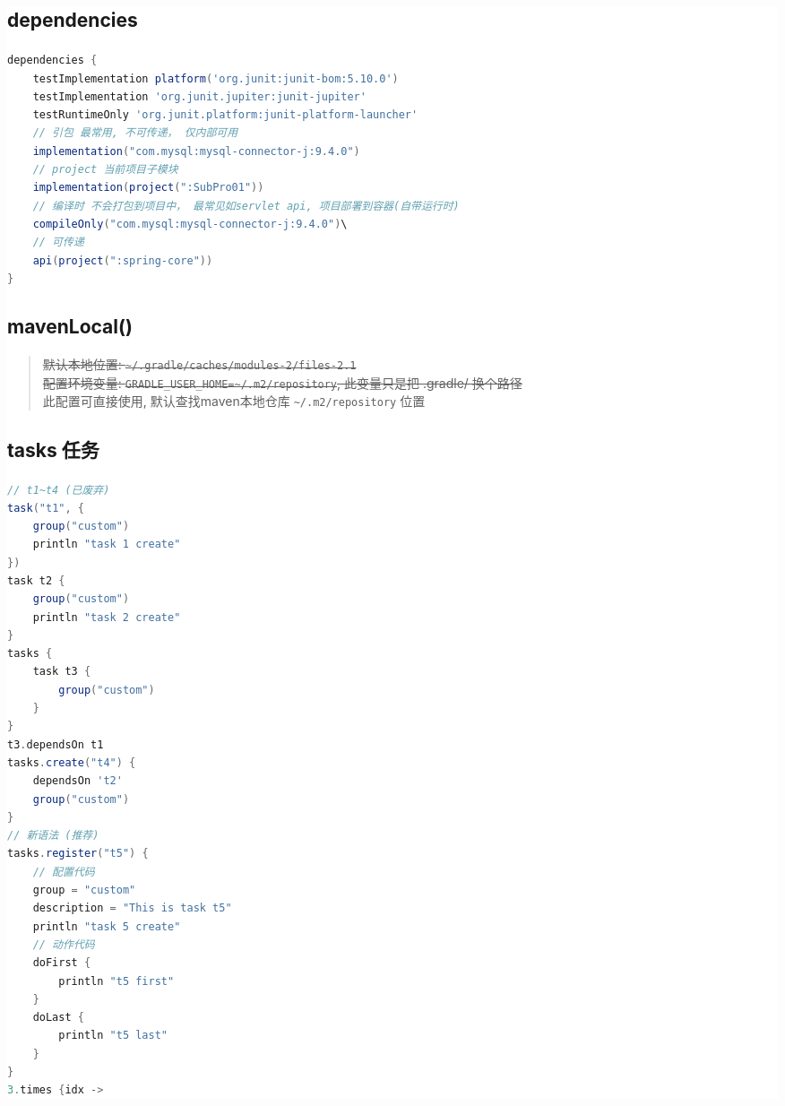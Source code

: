 ## dependencies

```groovy
dependencies {
    testImplementation platform('org.junit:junit-bom:5.10.0')
    testImplementation 'org.junit.jupiter:junit-jupiter'
    testRuntimeOnly 'org.junit.platform:junit-platform-launcher'
    // 引包 最常用, 不可传递， 仅内部可用
    implementation("com.mysql:mysql-connector-j:9.4.0")
    // project 当前项目子模块
    implementation(project(":SubPro01"))
    // 编译时 不会打包到项目中， 最常见如servlet api, 项目部署到容器(自带运行时)
    compileOnly("com.mysql:mysql-connector-j:9.4.0")\
    // 可传递
    api(project(":spring-core"))
}


```

## mavenLocal()

> ~~默认本地位置: `~/.gradle/caches/modules-2/files-2.1`~~  
> ~~配置环境变量: `GRADLE_USER_HOME=~/.m2/repository`, 此变量只是把 .gradle/ 换个路径~~  
> 此配置可直接使用, 默认查找maven本地仓库 `~/.m2/repository` 位置

## tasks 任务

```groovy
// t1~t4 (已废弃)
task("t1", {
    group("custom")
    println "task 1 create"
})
task t2 {
    group("custom")
    println "task 2 create"
}
tasks {
    task t3 {
        group("custom")
    }
}
t3.dependsOn t1
tasks.create("t4") {
    dependsOn 't2'
    group("custom")
}
// 新语法 (推荐)
tasks.register("t5") {
    // 配置代码
    group = "custom"
    description = "This is task t5"
    println "task 5 create"
    // 动作代码
    doFirst {
        println "t5 first"
    }
    doLast {
        println "t5 last"
    }
}
3.times {idx ->
```
